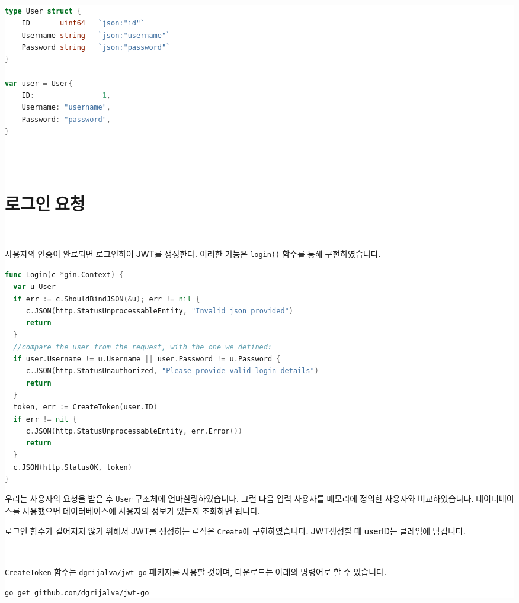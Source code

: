 ```go
type User struct {
    ID       uint64   `json:"id"`
    Username string   `json:"username"`
    Password string   `json:"password"`
}

var user = User{
    ID:                1,
    Username: "username",
    Password: "password",
}
```

<br />
<br />

# 로그인 요청

<br />


사용자의 인증이 완료되면 로그인하여 JWT를 생성한다. 이러한 기능은 `login()` 함수를 통해 구현하였습니다.

```go
func Login(c *gin.Context) {
  var u User
  if err := c.ShouldBindJSON(&u); err != nil {
     c.JSON(http.StatusUnprocessableEntity, "Invalid json provided")
     return
  }
  //compare the user from the request, with the one we defined:
  if user.Username != u.Username || user.Password != u.Password {
     c.JSON(http.StatusUnauthorized, "Please provide valid login details")
     return
  }
  token, err := CreateToken(user.ID)
  if err != nil {
     c.JSON(http.StatusUnprocessableEntity, err.Error())
     return
  }
  c.JSON(http.StatusOK, token)
}
```

우리는 사용자의 요청을 받은 후 `User` 구조체에 언마샬링하였습니다. 그런 다음 입력 사용자를 메모리에 정의한 사용자와 비교하였습니다. 데이터베이스를 사용했으면 데이터베이스에 사용자의 정보가 있는지 조회하면 됩니다.

로그인 함수가 길어지지 않기 위해서 JWT를 생성하는 로직은 `Create`에 구현하였습니다. JWT생성할 때  userID는 클레임에 담깁니다. 

<br />

`CreateToken` 함수는 `dgrijalva/jwt-go` 패키지를 사용할 것이며, 다운로드는 아래의 명령어로 할 수 있습니다. 

```text
go get github.com/dgrijalva/jwt-go
```

